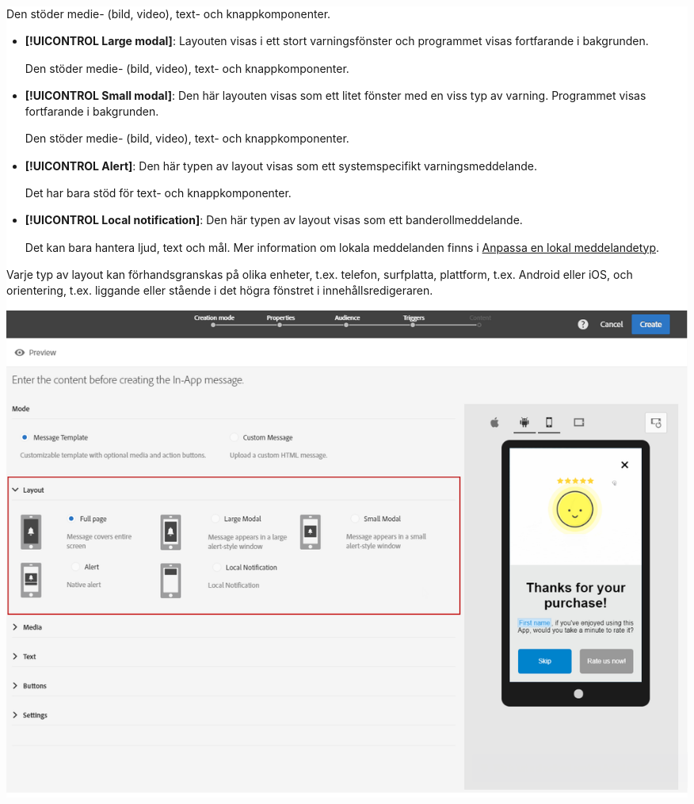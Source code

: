    Den stöder medie- (bild, video), text- och knappkomponenter.

* **[!UICONTROL Large modal]**: Layouten visas i ett stort varningsfönster och programmet visas fortfarande i bakgrunden.

   Den stöder medie- (bild, video), text- och knappkomponenter.

* **[!UICONTROL Small modal]**: Den här layouten visas som ett litet fönster med en viss typ av varning. Programmet visas fortfarande i bakgrunden.

   Den stöder medie- (bild, video), text- och knappkomponenter.

* **[!UICONTROL Alert]**: Den här typen av layout visas som ett systemspecifikt varningsmeddelande.

   Det har bara stöd för text- och knappkomponenter.

* **[!UICONTROL Local notification]**: Den här typen av layout visas som ett banderollmeddelande.

   Det kan bara hantera ljud, text och mål. Mer information om lokala meddelanden finns i [Anpassa en lokal meddelandetyp](#customizing-a-local-notification-message-type).

Varje typ av layout kan förhandsgranskas på olika enheter, t.ex. telefon, surfplatta, plattform, t.ex. Android eller iOS, och orientering, t.ex. liggande eller stående i det högra fönstret i innehållsredigeraren.

![](assets/inapp_customize_4.png)
